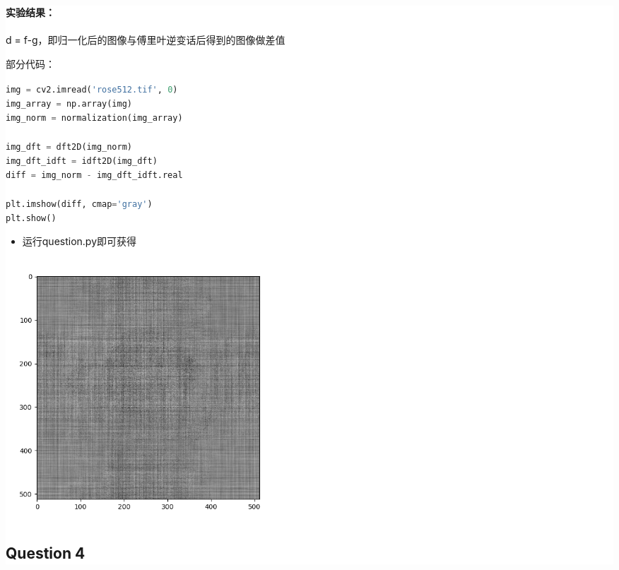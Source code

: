 #### 实验结果：

d = f-g，即归一化后的图像与傅里叶逆变话后得到的图像做差值

部分代码：

```python
img = cv2.imread('rose512.tif', 0)
img_array = np.array(img)
img_norm = normalization(img_array)

img_dft = dft2D(img_norm)
img_dft_idft = idft2D(img_dft)
diff = img_norm - img_dft_idft.real

plt.imshow(diff, cmap='gray')
plt.show()
```

- 运行question.py即可获得

<img src="Assignment2-黎郡.assets/image-20201027200827812.png" alt="image-20201027200827812" style="zoom:67%;" />

## Question 4
